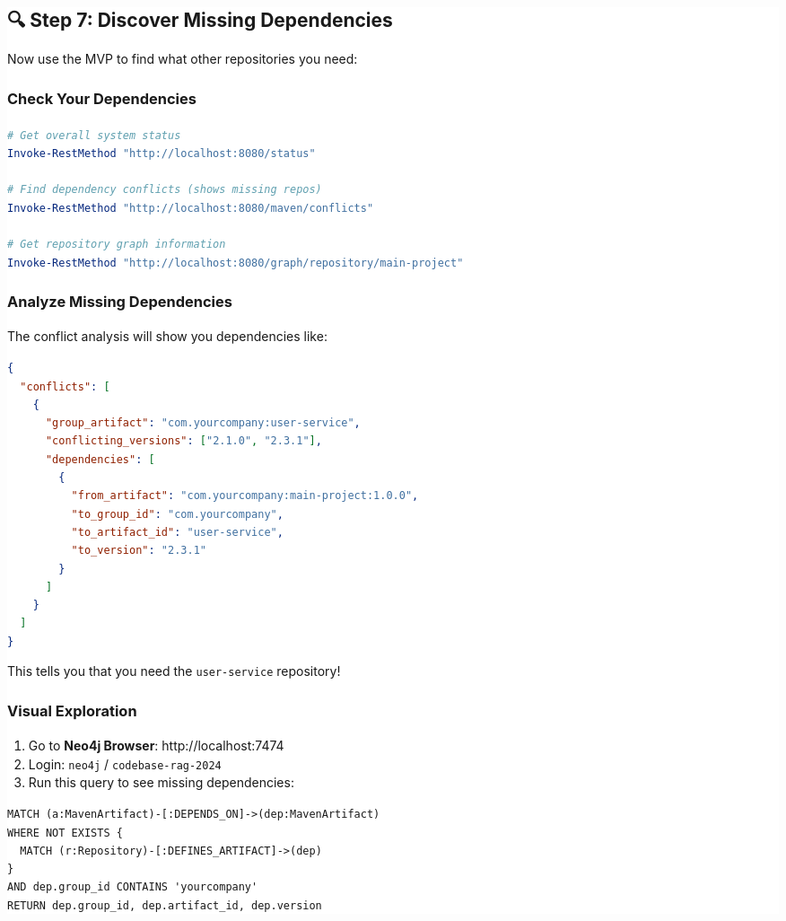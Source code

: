 ## 🔍 Step 7: Discover Missing Dependencies

Now use the MVP to find what other repositories you need:

### Check Your Dependencies

```powershell
# Get overall system status
Invoke-RestMethod "http://localhost:8080/status"

# Find dependency conflicts (shows missing repos)
Invoke-RestMethod "http://localhost:8080/maven/conflicts"

# Get repository graph information
Invoke-RestMethod "http://localhost:8080/graph/repository/main-project"
```

### Analyze Missing Dependencies

The conflict analysis will show you dependencies like:
```json
{
  "conflicts": [
    {
      "group_artifact": "com.yourcompany:user-service",
      "conflicting_versions": ["2.1.0", "2.3.1"],
      "dependencies": [
        {
          "from_artifact": "com.yourcompany:main-project:1.0.0",
          "to_group_id": "com.yourcompany",
          "to_artifact_id": "user-service",
          "to_version": "2.3.1"
        }
      ]
    }
  ]
}
```

This tells you that you need the `user-service` repository!

### Visual Exploration

1. Go to **Neo4j Browser**: http://localhost:7474
2. Login: `neo4j` / `codebase-rag-2024`
3. Run this query to see missing dependencies:

```cypher
MATCH (a:MavenArtifact)-[:DEPENDS_ON]->(dep:MavenArtifact)
WHERE NOT EXISTS {
  MATCH (r:Repository)-[:DEFINES_ARTIFACT]->(dep)
}
AND dep.group_id CONTAINS 'yourcompany'
RETURN dep.group_id, dep.artifact_id, dep.version
```
